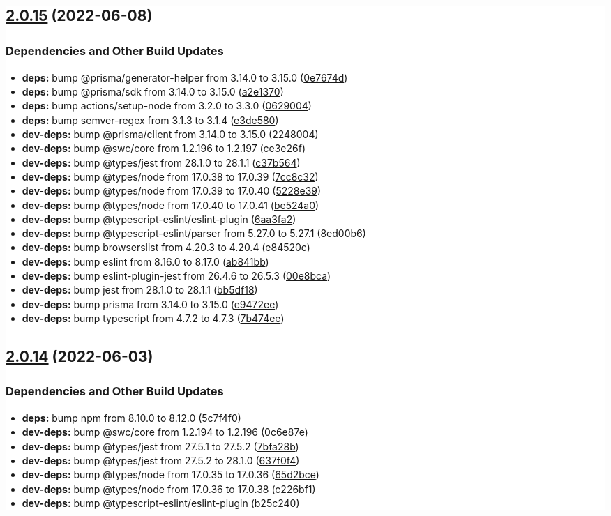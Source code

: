 ## [2.0.15](https://github.com/valentinpalkovic/prisma-json-schema-generator/compare/v2.0.14...v2.0.15) (2022-06-08)


### Dependencies and Other Build Updates

* **deps:** bump @prisma/generator-helper from 3.14.0 to 3.15.0 ([0e7674d](https://github.com/valentinpalkovic/prisma-json-schema-generator/commit/0e7674d66e9dcb10149af89985e39cf108980c05))
* **deps:** bump @prisma/sdk from 3.14.0 to 3.15.0 ([a2e1370](https://github.com/valentinpalkovic/prisma-json-schema-generator/commit/a2e1370988af9f0f17fb96f9d8de7223bc264b65))
* **deps:** bump actions/setup-node from 3.2.0 to 3.3.0 ([0629004](https://github.com/valentinpalkovic/prisma-json-schema-generator/commit/0629004dd158c35a1aa778f0302ad2c0016b41ab))
* **deps:** bump semver-regex from 3.1.3 to 3.1.4 ([e3de580](https://github.com/valentinpalkovic/prisma-json-schema-generator/commit/e3de58058a19322495a4c46e5a09fcc7ffed6f1e))
* **dev-deps:** bump @prisma/client from 3.14.0 to 3.15.0 ([2248004](https://github.com/valentinpalkovic/prisma-json-schema-generator/commit/22480044fdee444e62869432704f793e2b1622f7))
* **dev-deps:** bump @swc/core from 1.2.196 to 1.2.197 ([ce3e26f](https://github.com/valentinpalkovic/prisma-json-schema-generator/commit/ce3e26f52875ed8f6740d538c0e25aefb30a05ea))
* **dev-deps:** bump @types/jest from 28.1.0 to 28.1.1 ([c37b564](https://github.com/valentinpalkovic/prisma-json-schema-generator/commit/c37b5643b714dd847f856434cde691978f12f61c))
* **dev-deps:** bump @types/node from 17.0.38 to 17.0.39 ([7cc8c32](https://github.com/valentinpalkovic/prisma-json-schema-generator/commit/7cc8c320065d89a69c14017c362bb64c808c8447))
* **dev-deps:** bump @types/node from 17.0.39 to 17.0.40 ([5228e39](https://github.com/valentinpalkovic/prisma-json-schema-generator/commit/5228e39ff2bb88bc47e5ff1bd1f51721ec9d1049))
* **dev-deps:** bump @types/node from 17.0.40 to 17.0.41 ([be524a0](https://github.com/valentinpalkovic/prisma-json-schema-generator/commit/be524a01c3c56ec0fa31c3cc6a236e3857eb2b3f))
* **dev-deps:** bump @typescript-eslint/eslint-plugin ([6aa3fa2](https://github.com/valentinpalkovic/prisma-json-schema-generator/commit/6aa3fa29eb4540b1b2b6f5838d24ef9f0098ebea))
* **dev-deps:** bump @typescript-eslint/parser from 5.27.0 to 5.27.1 ([8ed00b6](https://github.com/valentinpalkovic/prisma-json-schema-generator/commit/8ed00b68ab157db912b0ae37dacdde2db2e21539))
* **dev-deps:** bump browserslist from 4.20.3 to 4.20.4 ([e84520c](https://github.com/valentinpalkovic/prisma-json-schema-generator/commit/e84520cfe241533b92aa8a6f9f70a3fdcc8d64e1))
* **dev-deps:** bump eslint from 8.16.0 to 8.17.0 ([ab841bb](https://github.com/valentinpalkovic/prisma-json-schema-generator/commit/ab841bbfa32b18483c18125172f983b0f2b63d15))
* **dev-deps:** bump eslint-plugin-jest from 26.4.6 to 26.5.3 ([00e8bca](https://github.com/valentinpalkovic/prisma-json-schema-generator/commit/00e8bca4644a81c73a4865dc7073f44065688480))
* **dev-deps:** bump jest from 28.1.0 to 28.1.1 ([bb5df18](https://github.com/valentinpalkovic/prisma-json-schema-generator/commit/bb5df182338617d0ee271c93b3d6218d824bd1e2))
* **dev-deps:** bump prisma from 3.14.0 to 3.15.0 ([e9472ee](https://github.com/valentinpalkovic/prisma-json-schema-generator/commit/e9472ee78b61e832e2245a67b7014aa0772c8689))
* **dev-deps:** bump typescript from 4.7.2 to 4.7.3 ([7b474ee](https://github.com/valentinpalkovic/prisma-json-schema-generator/commit/7b474eeeaeda501b2d5223460c40206ae493ed18))

## [2.0.14](https://github.com/valentinpalkovic/prisma-json-schema-generator/compare/v2.0.13...v2.0.14) (2022-06-03)


### Dependencies and Other Build Updates

* **deps:** bump npm from 8.10.0 to 8.12.0 ([5c7f4f0](https://github.com/valentinpalkovic/prisma-json-schema-generator/commit/5c7f4f05239c346e1c55d006bd99162c5c6ecafc))
* **dev-deps:** bump @swc/core from 1.2.194 to 1.2.196 ([0c6e87e](https://github.com/valentinpalkovic/prisma-json-schema-generator/commit/0c6e87ef0bf6e75ece01fb457e3f00c6739b3ca3))
* **dev-deps:** bump @types/jest from 27.5.1 to 27.5.2 ([7bfa28b](https://github.com/valentinpalkovic/prisma-json-schema-generator/commit/7bfa28bc09e753b539e984b47cdbb75ca3cbb9db))
* **dev-deps:** bump @types/jest from 27.5.2 to 28.1.0 ([637f0f4](https://github.com/valentinpalkovic/prisma-json-schema-generator/commit/637f0f4e943253dd88447940c6f28dec3e36aa44))
* **dev-deps:** bump @types/node from 17.0.35 to 17.0.36 ([65d2bce](https://github.com/valentinpalkovic/prisma-json-schema-generator/commit/65d2bceed8fa9f689051c976d517dae8207d96a2))
* **dev-deps:** bump @types/node from 17.0.36 to 17.0.38 ([c226bf1](https://github.com/valentinpalkovic/prisma-json-schema-generator/commit/c226bf1778baf9f87eef729ab00a2ef3ca75393e))
* **dev-deps:** bump @typescript-eslint/eslint-plugin ([b25c240](https://github.com/valentinpalkovic/prisma-json-schema-generator/commit/b25c240acc305a70cac692e6172841c5a5652c23))